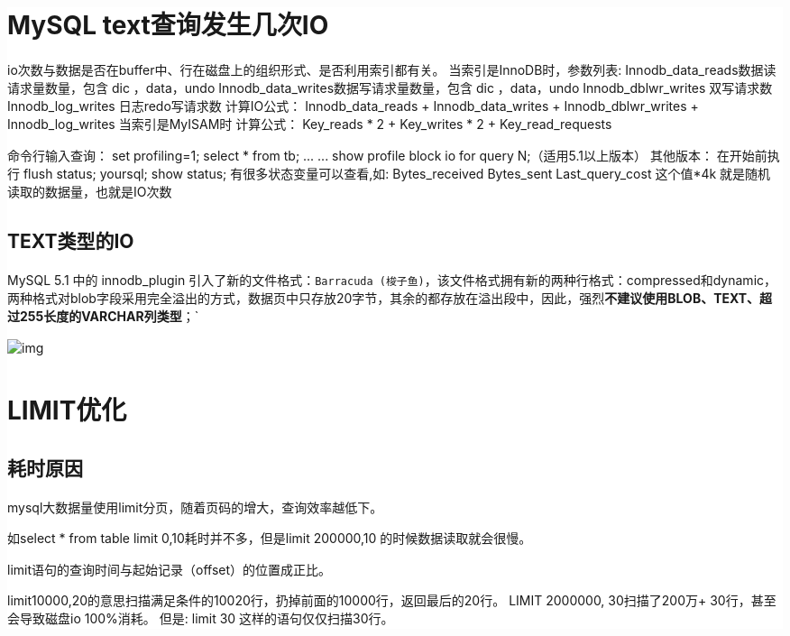 # MySQL text查询发生几次IO

io次数与数据是否在buffer中、行在磁盘上的组织形式、是否利用索引都有关。
当索引是InnoDB时，参数列表:
Innodb_data_reads数据读请求量数量，包含 dic ，data，undo
Innodb_data_writes数据写请求量数量，包含 dic ，data，undo
Innodb_dblwr_writes 双写请求数
Innodb_log_writes 日志redo写请求数
计算IO公式：
Innodb_data_reads + Innodb_data_writes + Innodb_dblwr_writes + Innodb_log_writes
当索引是MyISAM时
计算公式：
Key_reads  * 2 +  Key_writes * 2 + Key_read_requests

命令行输入查询：
set profiling=1;
select * from tb;
...
...
show profile block io for query N;（适用5.1以上版本）
其他版本：
在开始前执行
flush status;
yoursql;
show status;
有很多状态变量可以查看,如:
Bytes_received
Bytes_sent
Last_query_cost 这个值*4k 就是随机读取的数据量，也就是IO次数

## TEXT类型的IO

MySQL 5.1 中的 innodb_plugin 引入了新的文件格式：`Barracuda (梭子鱼)`，该文件格式拥有新的两种行格式：compressed和dynamic，两种格式对blob字段采用完全溢出的方式，数据页中只存放20字节，其余的都存放在溢出段中，因此，强烈**不建议使用BLOB、TEXT、超过255长度的VARCHAR列类型**；`

![img](https://images2015.cnblogs.com/blog/268981/201704/268981-20170416172232149-2104583353.jpg)

# LIMIT优化

## 耗时原因

mysql大数据量使用limit分页，随着页码的增大，查询效率越低下。

如select * from table limit 0,10耗时并不多，但是limit 200000,10 的时候数据读取就会很慢。

limit语句的查询时间与起始记录（offset）的位置成正比。

limit10000,20的意思扫描满足条件的10020行，扔掉前面的10000行，返回最后的20行。 LIMIT 2000000, 30扫描了200万+ 30行，甚至会导致磁盘io 100%消耗。 但是: limit 30 这样的语句仅仅扫描30行。
